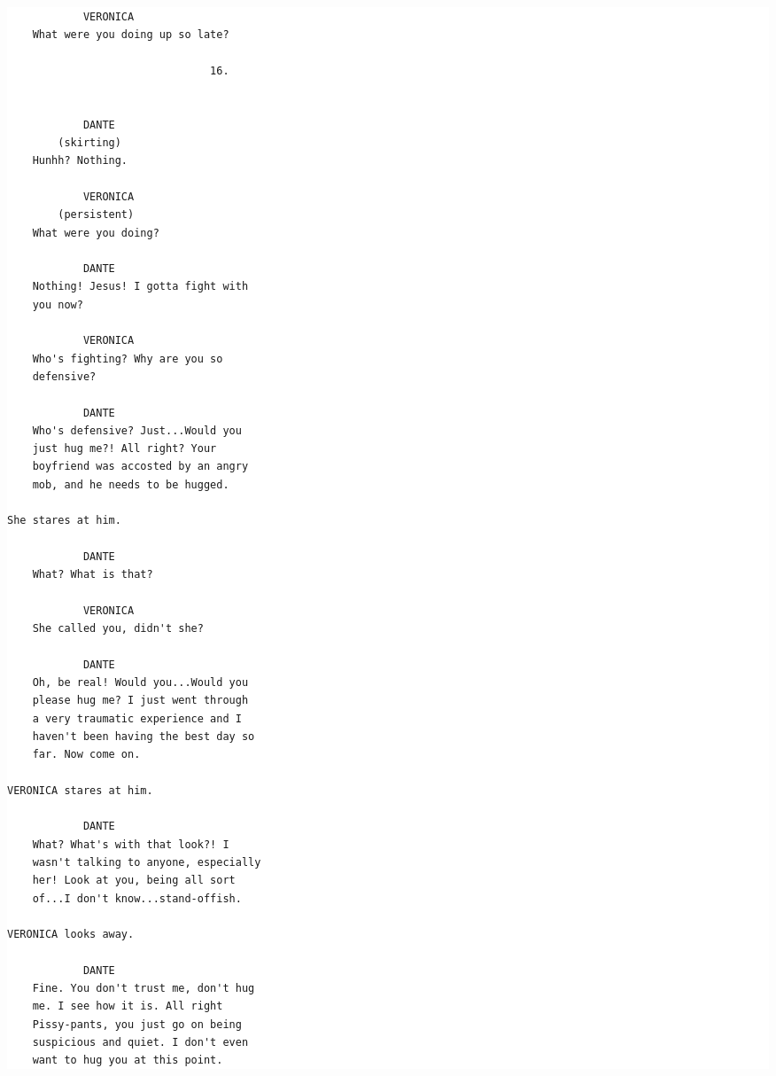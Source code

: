 				VERONICA
		What were you doing up so late?

									16.


				DANTE
			(skirting)
		Hunhh? Nothing.

				VERONICA
			(persistent)
		What were you doing?

				DANTE
		Nothing! Jesus! I gotta fight with
		you now?

				VERONICA
		Who's fighting? Why are you so
		defensive?

				DANTE
		Who's defensive? Just...Would you
		just hug me?! All right? Your
		boyfriend was accosted by an angry
		mob, and he needs to be hugged.

	She stares at him.

				DANTE
		What? What is that?

				VERONICA
		She called you, didn't she?

				DANTE
		Oh, be real! Would you...Would you
		please hug me? I just went through
		a very traumatic experience and I
		haven't been having the best day so
		far. Now come on.

	VERONICA stares at him.

				DANTE
		What? What's with that look?! I
		wasn't talking to anyone, especially
		her! Look at you, being all sort
		of...I don't know...stand-offish.

	VERONICA looks away.

				DANTE
		Fine. You don't trust me, don't hug
		me. I see how it is. All right
		Pissy-pants, you just go on being
		suspicious and quiet. I don't even
		want to hug you at this point.
